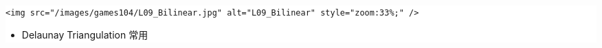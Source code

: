     <img src="/images/games104/L09_Bilinear.jpg" alt="L09_Bilinear" style="zoom:33%;" />
  
  + Delaunay Triangulation 常用